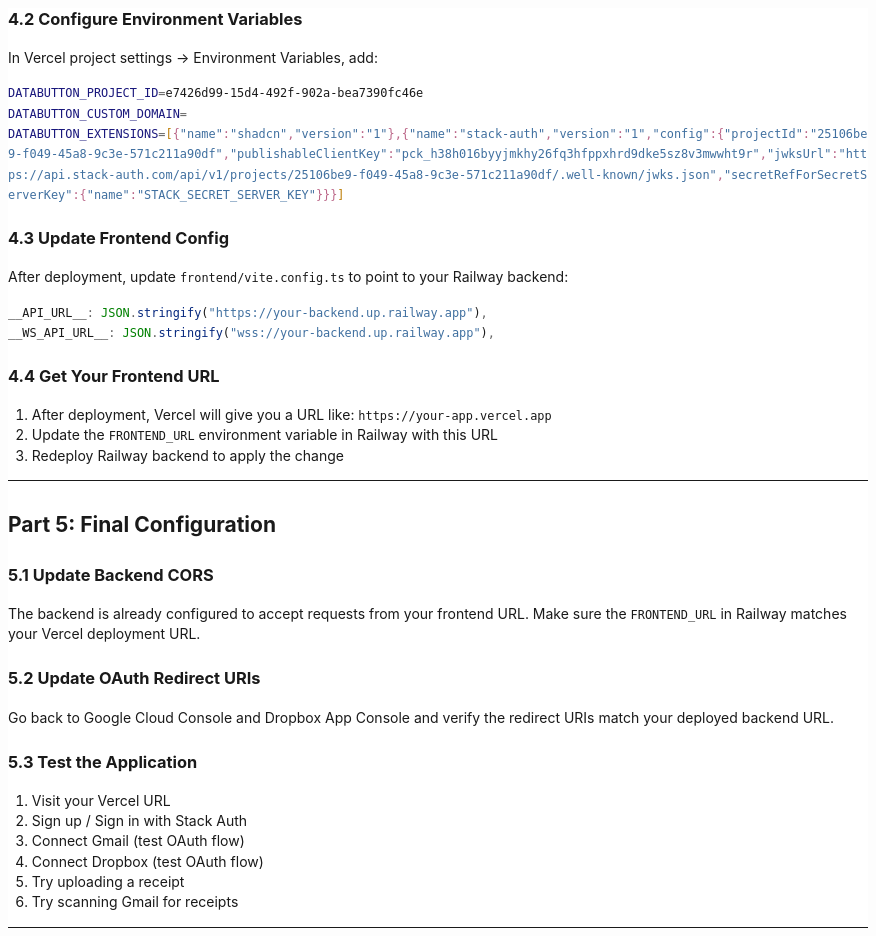 ### 4.2 Configure Environment Variables

In Vercel project settings → Environment Variables, add:

```bash
DATABUTTON_PROJECT_ID=e7426d99-15d4-492f-902a-bea7390fc46e
DATABUTTON_CUSTOM_DOMAIN=
DATABUTTON_EXTENSIONS=[{"name":"shadcn","version":"1"},{"name":"stack-auth","version":"1","config":{"projectId":"25106be9-f049-45a8-9c3e-571c211a90df","publishableClientKey":"pck_h38h016byyjmkhy26fq3hfppxhrd9dke5sz8v3mwwht9r","jwksUrl":"https://api.stack-auth.com/api/v1/projects/25106be9-f049-45a8-9c3e-571c211a90df/.well-known/jwks.json","secretRefForSecretServerKey":{"name":"STACK_SECRET_SERVER_KEY"}}}]
```

### 4.3 Update Frontend Config

After deployment, update `frontend/vite.config.ts` to point to your Railway backend:

```typescript
__API_URL__: JSON.stringify("https://your-backend.up.railway.app"),
__WS_API_URL__: JSON.stringify("wss://your-backend.up.railway.app"),
```

### 4.4 Get Your Frontend URL

1. After deployment, Vercel will give you a URL like: `https://your-app.vercel.app`
2. Update the `FRONTEND_URL` environment variable in Railway with this URL
3. Redeploy Railway backend to apply the change

---

## Part 5: Final Configuration

### 5.1 Update Backend CORS

The backend is already configured to accept requests from your frontend URL. Make sure the `FRONTEND_URL` in Railway matches your Vercel deployment URL.

### 5.2 Update OAuth Redirect URIs

Go back to Google Cloud Console and Dropbox App Console and verify the redirect URIs match your deployed backend URL.

### 5.3 Test the Application

1. Visit your Vercel URL
2. Sign up / Sign in with Stack Auth
3. Connect Gmail (test OAuth flow)
4. Connect Dropbox (test OAuth flow)
5. Try uploading a receipt
6. Try scanning Gmail for receipts

---
